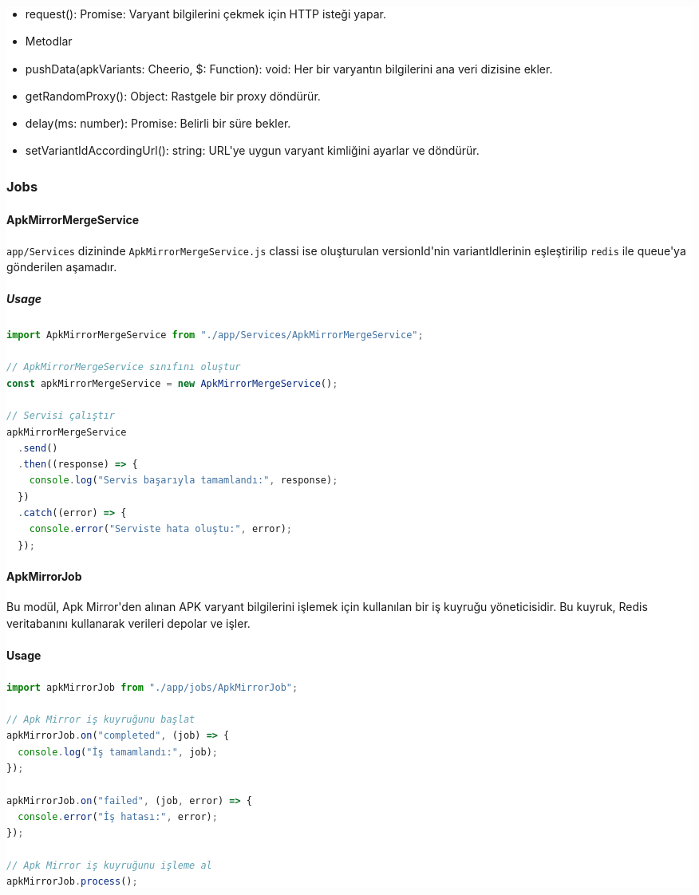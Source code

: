 - request(): Promise: Varyant bilgilerini çekmek için HTTP isteği yapar.

* Metodlar

- pushData(apkVariants: Cheerio, $: Function): void: Her bir varyantın bilgilerini ana veri dizisine ekler.

- getRandomProxy(): Object: Rastgele bir proxy döndürür.

- delay(ms: number): Promise: Belirli bir süre bekler.

- setVariantIdAccordingUrl(): string: URL'ye uygun varyant kimliğini ayarlar ve döndürür.

### Jobs

#### ApkMirrorMergeService

`app/Services` dizininde `ApkMirrorMergeService.js` classi ise oluşturulan versionId'nin variantIdlerinin eşleştirilip `redis` ile queue'ya gönderilen aşamadır.

##### Usage

```js
import ApkMirrorMergeService from "./app/Services/ApkMirrorMergeService";

// ApkMirrorMergeService sınıfını oluştur
const apkMirrorMergeService = new ApkMirrorMergeService();

// Servisi çalıştır
apkMirrorMergeService
  .send()
  .then((response) => {
    console.log("Servis başarıyla tamamlandı:", response);
  })
  .catch((error) => {
    console.error("Serviste hata oluştu:", error);
  });
```

#### ApkMirrorJob

Bu modül, Apk Mirror'den alınan APK varyant bilgilerini işlemek için kullanılan bir iş kuyruğu yöneticisidir. Bu kuyruk, Redis veritabanını kullanarak verileri depolar ve işler.

#### Usage

```js
import apkMirrorJob from "./app/jobs/ApkMirrorJob";

// Apk Mirror iş kuyruğunu başlat
apkMirrorJob.on("completed", (job) => {
  console.log("İş tamamlandı:", job);
});

apkMirrorJob.on("failed", (job, error) => {
  console.error("İş hatası:", error);
});

// Apk Mirror iş kuyruğunu işleme al
apkMirrorJob.process();
```
